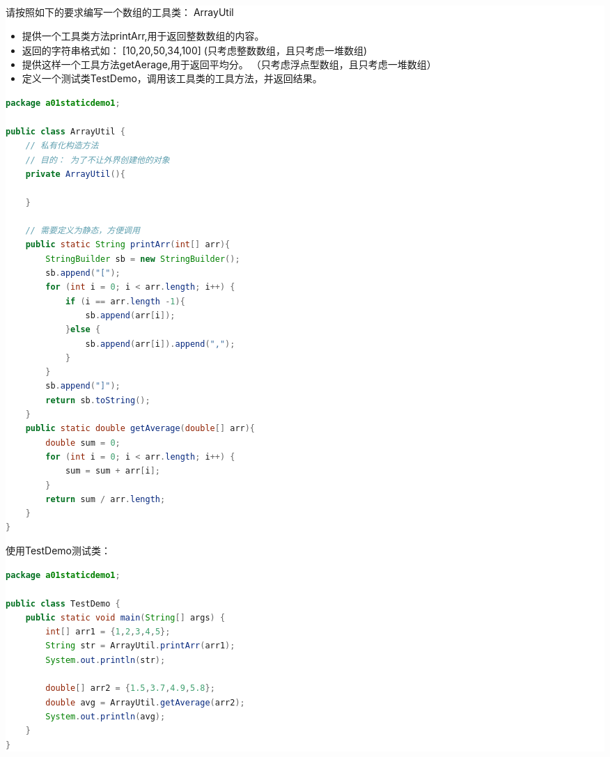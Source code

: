 请按照如下的要求编写一个数组的工具类： ArrayUtil

- 提供一个工具类方法printArr,用于返回整数数组的内容。
- 返回的字符串格式如： [10,20,50,34,100] (只考虑整数数组，且只考虑一堆数组)
- 提供这样一个工具方法getAerage,用于返回平均分。 （只考虑浮点型数组，且只考虑一堆数组）
- 定义一个测试类TestDemo，调用该工具类的工具方法，并返回结果。

```java
package a01staticdemo1;

public class ArrayUtil {
    // 私有化构造方法
    // 目的： 为了不让外界创建他的对象
    private ArrayUtil(){

    }

    // 需要定义为静态，方便调用
    public static String printArr(int[] arr){
        StringBuilder sb = new StringBuilder();
        sb.append("[");
        for (int i = 0; i < arr.length; i++) {
            if (i == arr.length -1){
                sb.append(arr[i]);
            }else {
                sb.append(arr[i]).append(",");
            }
        }
        sb.append("]");
        return sb.toString();
    }
    public static double getAverage(double[] arr){
        double sum = 0;
        for (int i = 0; i < arr.length; i++) {
            sum = sum + arr[i];
        }
        return sum / arr.length;
    }
}
```



使用TestDemo测试类：

```java
package a01staticdemo1;

public class TestDemo {
    public static void main(String[] args) {
        int[] arr1 = {1,2,3,4,5};
        String str = ArrayUtil.printArr(arr1);
        System.out.println(str);

        double[] arr2 = {1.5,3.7,4.9,5.8};
        double avg = ArrayUtil.getAverage(arr2);
        System.out.println(avg);
    }
}
```
